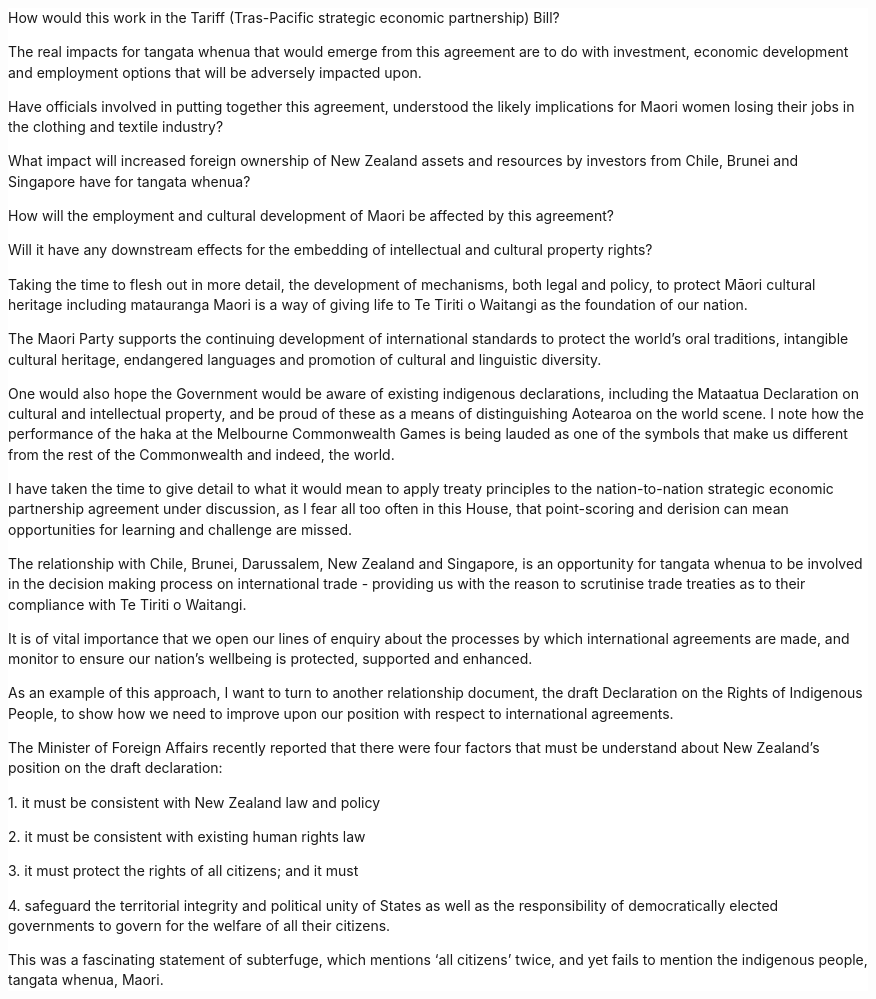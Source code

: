 How would this work in the Tariff (Tras-Pacific strategic economic partnership) Bill?

The real impacts for tangata whenua that would emerge from this agreement are to do with investment, economic development and employment options that will be adversely impacted upon.

Have officials involved in putting together this agreement, understood the likely implications for Maori women losing their jobs in the clothing and textile industry?

What impact will increased foreign ownership of New Zealand assets and resources by investors from Chile, Brunei and Singapore have for tangata whenua?

How will the employment and cultural development of Maori be affected by this agreement?

Will it have any downstream effects for the embedding of intellectual and cultural property rights?

Taking the time to flesh out in more detail, the development of mechanisms, both legal and policy, to protect Māori cultural heritage including matauranga Maori is a way of giving life to Te Tiriti o Waitangi as the foundation of our nation.

The Maori Party supports the continuing development of international standards to protect the world’s oral traditions, intangible cultural heritage, endangered languages and promotion of cultural and linguistic diversity.

One would also hope the Government would be aware of existing indigenous declarations, including the Mataatua Declaration on cultural and intellectual property, and be proud of these as a means of distinguishing Aotearoa on the world scene. I note how the performance of the haka at the Melbourne Commonwealth Games is being lauded as one of the symbols that make us different from the rest of the Commonwealth and indeed, the world.

I have taken the time to give detail to what it would mean to apply treaty principles to the nation-to-nation strategic economic partnership agreement under discussion, as I fear all too often in this House, that point-scoring and derision can mean opportunities for learning and challenge are missed.

The relationship with Chile, Brunei, Darussalem, New Zealand and Singapore, is an opportunity for tangata whenua to be involved in the decision making process on international trade - providing us with the reason to scrutinise trade treaties as to their compliance with Te Tiriti o Waitangi.

It is of vital importance that we open our lines of enquiry about the processes by which international agreements are made, and monitor to ensure our nation’s wellbeing is protected, supported and enhanced.

As an example of this approach, I want to turn to another relationship document, the draft Declaration on the Rights of Indigenous People, to show how we need to improve upon our position with respect to international agreements.

The Minister of Foreign Affairs recently reported that there were four factors that must be understand about New Zealand’s position on the draft declaration:

1\. it must be consistent with New Zealand law and policy

2\. it must be consistent with existing human rights law

3\. it must protect the rights of all citizens; and it must

4\. safeguard the territorial integrity and political unity of States as well as the responsibility of democratically elected governments to govern for the welfare of all their citizens.

This was a fascinating statement of subterfuge, which mentions ‘all citizens’ twice, and yet fails to mention the indigenous people, tangata whenua, Maori.
